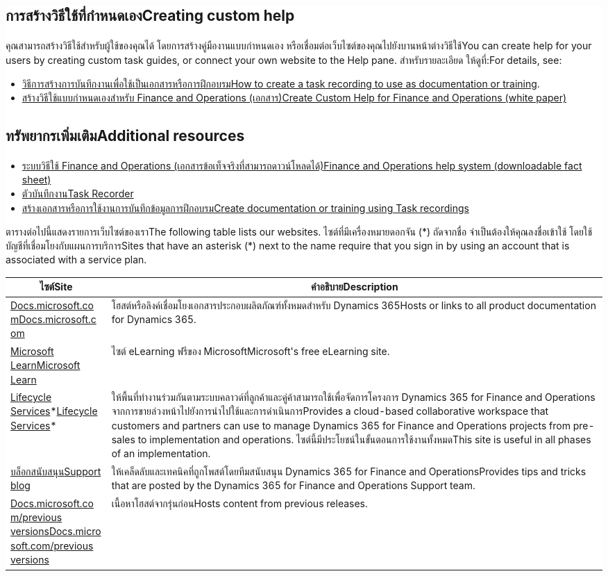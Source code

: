 ## <a name="creating-custom-help"></a><span data-ttu-id="d4bd2-214">การสร้างวิธีใช้ที่กำหนดเอง</span><span class="sxs-lookup"><span data-stu-id="d4bd2-214">Creating custom help</span></span>

<span data-ttu-id="d4bd2-215">คุณสามารถสร้างวิธีใช้สำหรับผู้ใช้ของคุณได้ โดยการสร้างคู่มืองานแบบกำหนดเอง หรือเชื่อมต่อเว็บไซต์ของคุณไปยังบานหน้าต่างวิธีใช้</span><span class="sxs-lookup"><span data-stu-id="d4bd2-215">You can create help for your users by creating custom task guides, or connect your own website to the Help pane.</span></span> <span data-ttu-id="d4bd2-216">สำหรับรายละเอียด ให้ดูที่:</span><span class="sxs-lookup"><span data-stu-id="d4bd2-216">For details, see:</span></span>

- <span data-ttu-id="d4bd2-217">[วิธีการสร้างการบันทึกงานเพื่อใช้เป็นเอกสารหรือการฝึกอบรม](../../dev-itpro/user-interface/task-recorder.md)</span><span class="sxs-lookup"><span data-stu-id="d4bd2-217">[How to create a task recording to use as documentation or training](../../dev-itpro/user-interface/task-recorder.md).</span></span>
- [<span data-ttu-id="d4bd2-218">สร้างวิธีใช้แบบกำหนดเองสำหรับ Finance and Operations (เอกสาร)</span><span class="sxs-lookup"><span data-stu-id="d4bd2-218">Create Custom Help for Finance and Operations (white paper)</span></span>](https://go.microsoft.com/fwlink/?linkid=2041185)

## <a name="additional-resources"></a><span data-ttu-id="d4bd2-219">ทรัพยากรเพิ่มเติม</span><span class="sxs-lookup"><span data-stu-id="d4bd2-219">Additional resources</span></span>

- [<span data-ttu-id="d4bd2-220">ระบบวิธีใช้ Finance and Operations (เอกสารข้อเท็จจริงที่สามารถดาวน์โหลดได้)</span><span class="sxs-lookup"><span data-stu-id="d4bd2-220">Finance and Operations help system (downloadable fact sheet)</span></span>](https://mbs.microsoft.com/customersource/global/AX/learning/fact-sheets/msdaxhelpsystemfactsheet)
- [<span data-ttu-id="d4bd2-221">ตัวบันทึกงาน</span><span class="sxs-lookup"><span data-stu-id="d4bd2-221">Task Recorder</span></span>](../../dev-itpro/user-interface/task-recorder.md)
- [<span data-ttu-id="d4bd2-222">สร้างเอกสารหรือการใช้งานการบันทึกข้อมูลการฝึกอบรม</span><span class="sxs-lookup"><span data-stu-id="d4bd2-222">Create documentation or training using Task recordings</span></span>](../../dev-itpro/user-interface/task-recorder.md)

<span data-ttu-id="d4bd2-223">ตารางต่อไปนี้แสดงรายการเว็บไซต์ของเรา</span><span class="sxs-lookup"><span data-stu-id="d4bd2-223">The following table lists our websites.</span></span> <span data-ttu-id="d4bd2-224">ไซต์ที่มีเครื่องหมายดอกจัน (\*) ถัดจากชื่อ จำเป็นต้องให้คุณลงชื่อเข้าใช้ โดยใช้บัญชีที่เชื่อมโยงกับแผนการบริการ</span><span class="sxs-lookup"><span data-stu-id="d4bd2-224">Sites that have an asterisk (\*) next to the name require that you sign in by using an account that is associated with a service plan.</span></span>

| <span data-ttu-id="d4bd2-225">ไซต์</span><span class="sxs-lookup"><span data-stu-id="d4bd2-225">Site</span></span>                                                                                           | <span data-ttu-id="d4bd2-226">คำอธิบาย</span><span class="sxs-lookup"><span data-stu-id="d4bd2-226">Description</span></span> |
|------------------------------------------------------------------------------------------------|-------------|
| [<span data-ttu-id="d4bd2-227">Docs.microsoft.com</span><span class="sxs-lookup"><span data-stu-id="d4bd2-227">Docs.microsoft.com</span></span>](/dynamics365/)                                                            | <span data-ttu-id="d4bd2-228">โฮสต์หรือลิงค์เชื่อมโยงเอกสารประกอบผลิตภัณฑ์ทั้งหมดสำหรับ Dynamics 365</span><span class="sxs-lookup"><span data-stu-id="d4bd2-228">Hosts or links to all product documentation for Dynamics 365.</span></span> |
| [<span data-ttu-id="d4bd2-229">Microsoft Learn</span><span class="sxs-lookup"><span data-stu-id="d4bd2-229">Microsoft Learn</span></span>](https://docs.microsoft.com/learn/)                                           | <span data-ttu-id="d4bd2-230">ไซต์ eLearning ฟรีของ Microsoft</span><span class="sxs-lookup"><span data-stu-id="d4bd2-230">Microsoft's free eLearning site.</span></span> |
| <span data-ttu-id="d4bd2-231">[Lifecycle Services](https://lcs.dynamics.com/)\*</span><span class="sxs-lookup"><span data-stu-id="d4bd2-231">[Lifecycle Services](https://lcs.dynamics.com/)\*</span></span>                                              | <span data-ttu-id="d4bd2-232">ให้พื้นที่ทำงานร่วมกันตามระบบคลาวด์ที่ลูกค้าและคู่ค้าสามารถใช้เพื่อจัดการโครงการ Dynamics 365 for Finance and Operations จากการขายล่วงหน้าไปยังการนำไปใช้และการดำเนินการ</span><span class="sxs-lookup"><span data-stu-id="d4bd2-232">Provides a cloud-based collaborative workspace that customers and partners can use to manage Dynamics 365 for Finance and Operations projects from pre-sales to implementation and operations.</span></span> <span data-ttu-id="d4bd2-233">ไซต์นี้มีประโยชน์ในขั้นตอนการใช้งานทั้งหมด</span><span class="sxs-lookup"><span data-stu-id="d4bd2-233">This site is useful in all phases of an implementation.</span></span> |
| [<span data-ttu-id="d4bd2-234">บล็อกสนับสนุน</span><span class="sxs-lookup"><span data-stu-id="d4bd2-234">Support blog</span></span>](https://aka.ms/AXSupportBlog)                                                    | <span data-ttu-id="d4bd2-235">ให้เคล็ดลับและเทคนิคที่ถูกโพสต์โดยทีมสนับสนุน Dynamics 365 for Finance and Operations</span><span class="sxs-lookup"><span data-stu-id="d4bd2-235">Provides tips and tricks that are posted by the Dynamics 365 for Finance and Operations Support team.</span></span> |
| [<span data-ttu-id="d4bd2-236">Docs.microsoft.com/previous versions</span><span class="sxs-lookup"><span data-stu-id="d4bd2-236">Docs.microsoft.com/previous versions</span></span>](https://docs.microsoft.com/previous-versions/dynamics/) | <span data-ttu-id="d4bd2-237">เนื้อหาโฮสต์จากรุ่นก่อน</span><span class="sxs-lookup"><span data-stu-id="d4bd2-237">Hosts content from previous releases.</span></span> |
